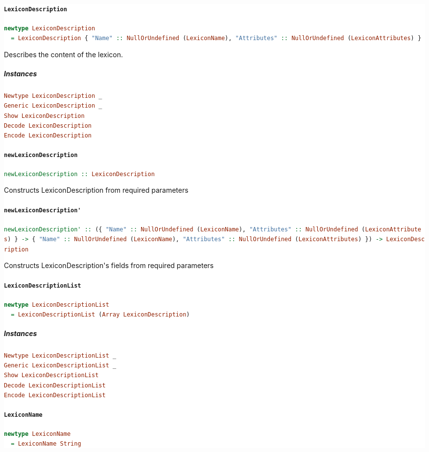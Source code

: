 #### `LexiconDescription`

``` purescript
newtype LexiconDescription
  = LexiconDescription { "Name" :: NullOrUndefined (LexiconName), "Attributes" :: NullOrUndefined (LexiconAttributes) }
```

<p>Describes the content of the lexicon.</p>

##### Instances
``` purescript
Newtype LexiconDescription _
Generic LexiconDescription _
Show LexiconDescription
Decode LexiconDescription
Encode LexiconDescription
```

#### `newLexiconDescription`

``` purescript
newLexiconDescription :: LexiconDescription
```

Constructs LexiconDescription from required parameters

#### `newLexiconDescription'`

``` purescript
newLexiconDescription' :: ({ "Name" :: NullOrUndefined (LexiconName), "Attributes" :: NullOrUndefined (LexiconAttributes) } -> { "Name" :: NullOrUndefined (LexiconName), "Attributes" :: NullOrUndefined (LexiconAttributes) }) -> LexiconDescription
```

Constructs LexiconDescription's fields from required parameters

#### `LexiconDescriptionList`

``` purescript
newtype LexiconDescriptionList
  = LexiconDescriptionList (Array LexiconDescription)
```

##### Instances
``` purescript
Newtype LexiconDescriptionList _
Generic LexiconDescriptionList _
Show LexiconDescriptionList
Decode LexiconDescriptionList
Encode LexiconDescriptionList
```

#### `LexiconName`

``` purescript
newtype LexiconName
  = LexiconName String
```
